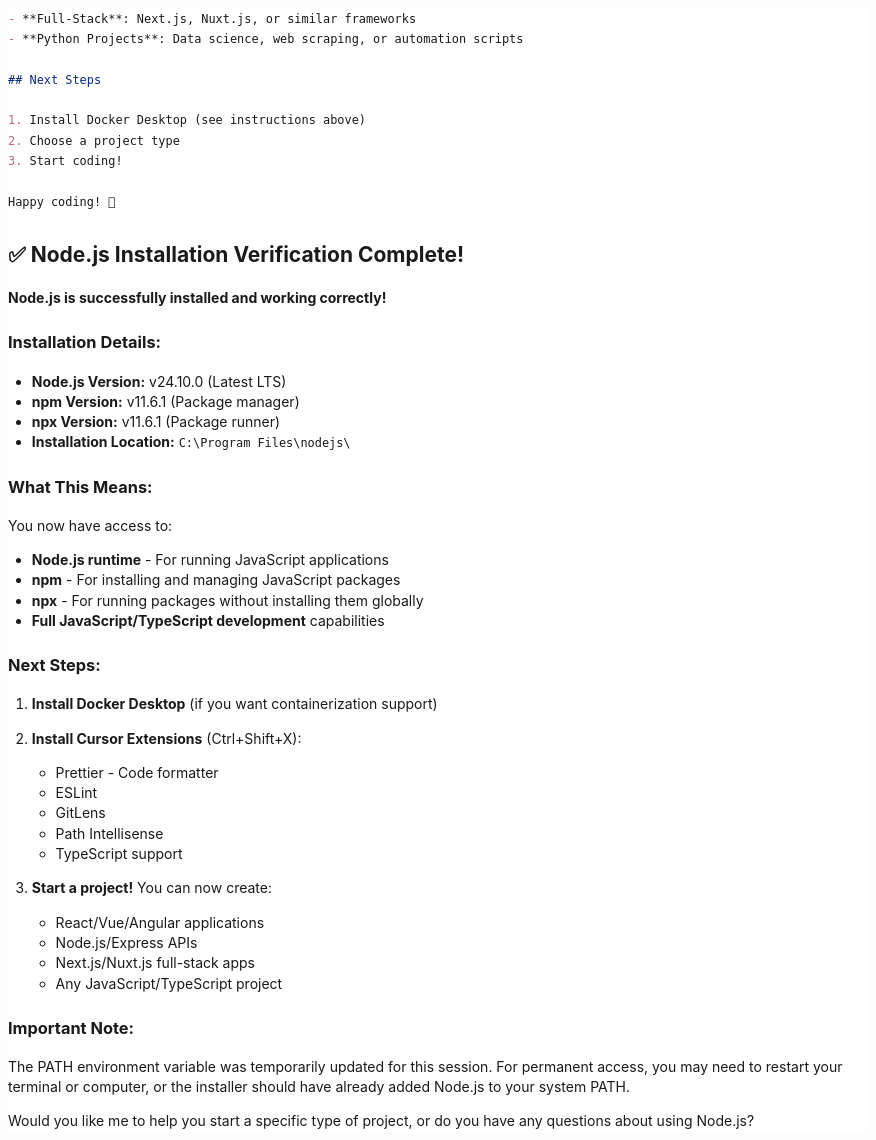 ```markdown
- **Full-Stack**: Next.js, Nuxt.js, or similar frameworks
- **Python Projects**: Data science, web scraping, or automation scripts

## Next Steps

1. Install Docker Desktop (see instructions above)
2. Choose a project type
3. Start coding!

Happy coding! 🚀

```

## ✅ Node.js Installation Verification Complete!

**Node.js is successfully installed and working correctly!**

### Installation Details:
- **Node.js Version:** v24.10.0 (Latest LTS)
- **npm Version:** v11.6.1 (Package manager)
- **npx Version:** v11.6.1 (Package runner)
- **Installation Location:** `C:\Program Files\nodejs\`

### What This Means:
You now have access to:
- **Node.js runtime** - For running JavaScript applications
- **npm** - For installing and managing JavaScript packages
- **npx** - For running packages without installing them globally
- **Full JavaScript/TypeScript development** capabilities

### Next Steps:
1. **Install Docker Desktop** (if you want containerization support)
2. **Install Cursor Extensions** (Ctrl+Shift+X):
   - Prettier - Code formatter
   - ESLint
   - GitLens
   - Path Intellisense
   - TypeScript support

3. **Start a project!** You can now create:
   - React/Vue/Angular applications
   - Node.js/Express APIs
   - Next.js/Nuxt.js full-stack apps
   - Any JavaScript/TypeScript project

### Important Note:
The PATH environment variable was temporarily updated for this session. For permanent access, you may need to restart your terminal or computer, or the installer should have already added Node.js to your system PATH.

Would you like me to help you start a specific type of project, or do you have any questions about using Node.js?

